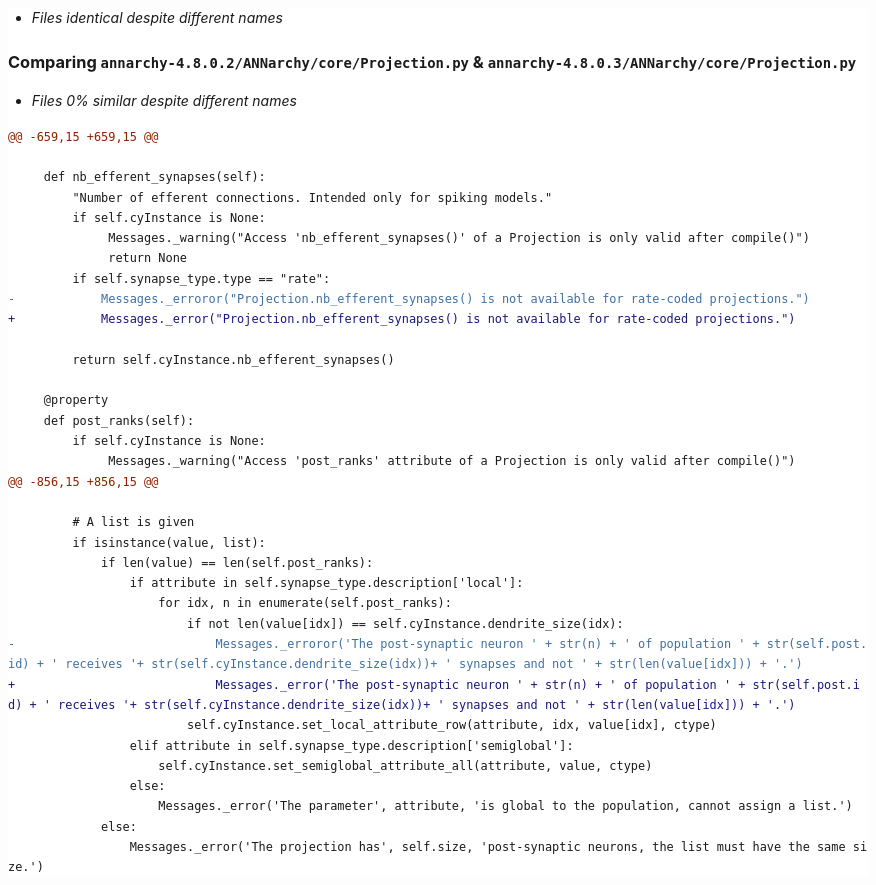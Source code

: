  * *Files identical despite different names*

### Comparing `annarchy-4.8.0.2/ANNarchy/core/Projection.py` & `annarchy-4.8.0.3/ANNarchy/core/Projection.py`

 * *Files 0% similar despite different names*

```diff
@@ -659,15 +659,15 @@
 
     def nb_efferent_synapses(self):
         "Number of efferent connections. Intended only for spiking models."
         if self.cyInstance is None:
              Messages._warning("Access 'nb_efferent_synapses()' of a Projection is only valid after compile()")
              return None
         if self.synapse_type.type == "rate":
-            Messages._erroror("Projection.nb_efferent_synapses() is not available for rate-coded projections.")
+            Messages._error("Projection.nb_efferent_synapses() is not available for rate-coded projections.")
 
         return self.cyInstance.nb_efferent_synapses()
 
     @property
     def post_ranks(self):
         if self.cyInstance is None:
              Messages._warning("Access 'post_ranks' attribute of a Projection is only valid after compile()")
@@ -856,15 +856,15 @@
 
         # A list is given
         if isinstance(value, list):
             if len(value) == len(self.post_ranks):
                 if attribute in self.synapse_type.description['local']:
                     for idx, n in enumerate(self.post_ranks):
                         if not len(value[idx]) == self.cyInstance.dendrite_size(idx):
-                            Messages._erroror('The post-synaptic neuron ' + str(n) + ' of population ' + str(self.post.id) + ' receives '+ str(self.cyInstance.dendrite_size(idx))+ ' synapses and not ' + str(len(value[idx])) + '.')
+                            Messages._error('The post-synaptic neuron ' + str(n) + ' of population ' + str(self.post.id) + ' receives '+ str(self.cyInstance.dendrite_size(idx))+ ' synapses and not ' + str(len(value[idx])) + '.')
                         self.cyInstance.set_local_attribute_row(attribute, idx, value[idx], ctype)
                 elif attribute in self.synapse_type.description['semiglobal']:
                     self.cyInstance.set_semiglobal_attribute_all(attribute, value, ctype)
                 else:
                     Messages._error('The parameter', attribute, 'is global to the population, cannot assign a list.')
             else:
                 Messages._error('The projection has', self.size, 'post-synaptic neurons, the list must have the same size.')
```
